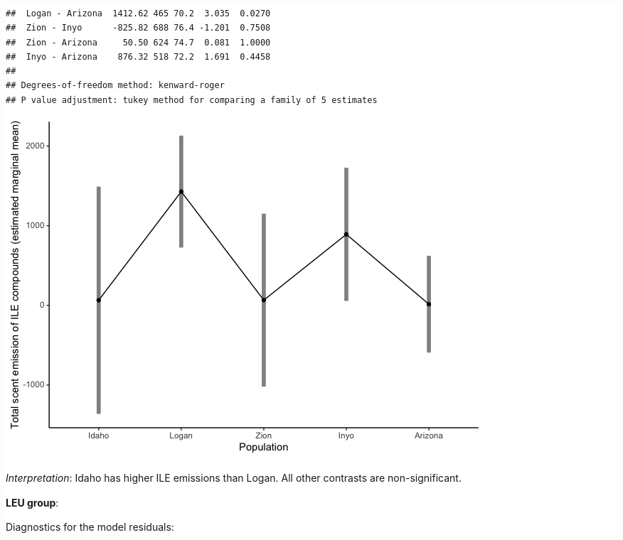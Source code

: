     ##  Logan - Arizona  1412.62 465 70.2  3.035  0.0270 
    ##  Zion - Inyo      -825.82 688 76.4 -1.201  0.7508 
    ##  Zion - Arizona     50.50 624 74.7  0.081  1.0000 
    ##  Inyo - Arizona    876.32 518 72.2  1.691  0.4458 
    ## 
    ## Degrees-of-freedom method: kenward-roger 
    ## P value adjustment: tukey method for comparing a family of 5 estimates

![](Preliminary-analyses_files/figure-gfm/unnamed-chunk-33-1.png)

*Interpretation*: Idaho has higher ILE emissions than Logan. All other
contrasts are non-significant.

**LEU group**:

Diagnostics for the model residuals: